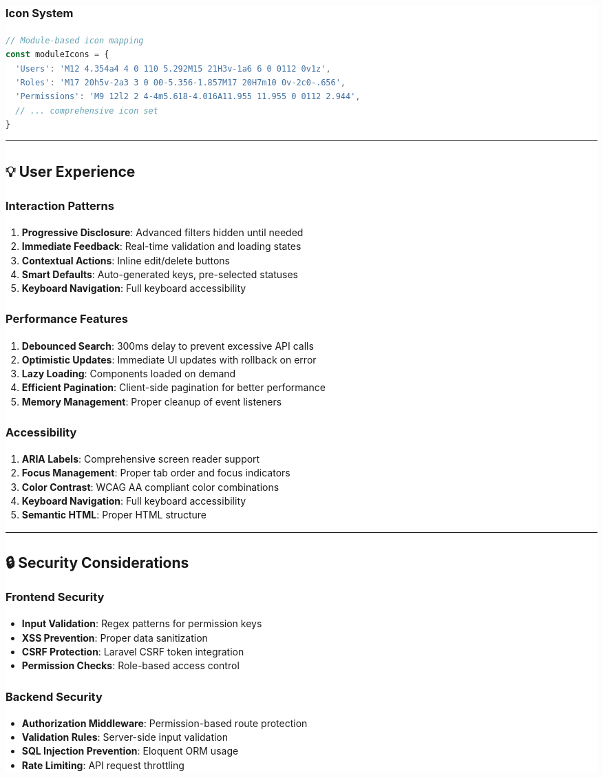 ### **Icon System**
```javascript
// Module-based icon mapping
const moduleIcons = {
  'Users': 'M12 4.354a4 4 0 110 5.292M15 21H3v-1a6 6 0 0112 0v1z',
  'Roles': 'M17 20h5v-2a3 3 0 00-5.356-1.857M17 20H7m10 0v-2c0-.656',
  'Permissions': 'M9 12l2 2 4-4m5.618-4.016A11.955 11.955 0 0112 2.944',
  // ... comprehensive icon set
}
```

---

## 💡 **User Experience**

### **Interaction Patterns**
1. **Progressive Disclosure**: Advanced filters hidden until needed
2. **Immediate Feedback**: Real-time validation and loading states
3. **Contextual Actions**: Inline edit/delete buttons
4. **Smart Defaults**: Auto-generated keys, pre-selected statuses
5. **Keyboard Navigation**: Full keyboard accessibility

### **Performance Features**
1. **Debounced Search**: 300ms delay to prevent excessive API calls
2. **Optimistic Updates**: Immediate UI updates with rollback on error
3. **Lazy Loading**: Components loaded on demand
4. **Efficient Pagination**: Client-side pagination for better performance
5. **Memory Management**: Proper cleanup of event listeners

### **Accessibility**
1. **ARIA Labels**: Comprehensive screen reader support
2. **Focus Management**: Proper tab order and focus indicators
3. **Color Contrast**: WCAG AA compliant color combinations
4. **Keyboard Navigation**: Full keyboard accessibility
5. **Semantic HTML**: Proper HTML structure

---

## 🔒 **Security Considerations**

### **Frontend Security**
- **Input Validation**: Regex patterns for permission keys
- **XSS Prevention**: Proper data sanitization
- **CSRF Protection**: Laravel CSRF token integration
- **Permission Checks**: Role-based access control

### **Backend Security**
- **Authorization Middleware**: Permission-based route protection
- **Validation Rules**: Server-side input validation
- **SQL Injection Prevention**: Eloquent ORM usage
- **Rate Limiting**: API request throttling
